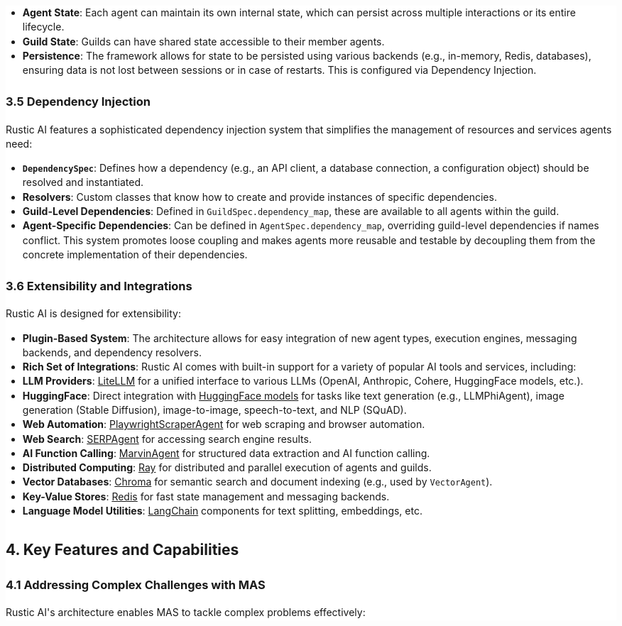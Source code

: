 - **Agent State**: Each agent can maintain its own internal state, which can persist across multiple interactions or its entire lifecycle.
- **Guild State**: Guilds can have shared state accessible to their member agents.
- **Persistence**: The framework allows for state to be persisted using various backends (e.g., in-memory, Redis, databases), ensuring data is not lost between sessions or in case of restarts. This is configured via Dependency Injection.

### 3.5 Dependency Injection
Rustic AI features a sophisticated dependency injection system that simplifies the management of resources and services agents need:

- **`DependencySpec`**: Defines how a dependency (e.g., an API client, a database connection, a configuration object) should be resolved and instantiated.
- **Resolvers**: Custom classes that know how to create and provide instances of specific dependencies.
- **Guild-Level Dependencies**: Defined in `GuildSpec.dependency_map`, these are available to all agents within the guild.
- **Agent-Specific Dependencies**: Can be defined in `AgentSpec.dependency_map`, overriding guild-level dependencies if names conflict.
This system promotes loose coupling and makes agents more reusable and testable by decoupling them from the concrete implementation of their dependencies.

### 3.6 Extensibility and Integrations
Rustic AI is designed for extensibility:

- **Plugin-Based System**: The architecture allows for easy integration of new agent types, execution engines, messaging backends, and dependency resolvers.
- **Rich Set of Integrations**: Rustic AI comes with built-in support for a variety of popular AI tools and services, including:
 - **LLM Providers**: [LiteLLM](agents/litellm/index.md) for a unified interface to various LLMs (OpenAI, Anthropic, Cohere, HuggingFace models, etc.).
 - **HuggingFace**: Direct integration with [HuggingFace models](agents/huggingface/index.md) for tasks like text generation (e.g., LLMPhiAgent), image generation (Stable Diffusion), image-to-image, speech-to-text, and NLP (SQuAD).
 - **Web Automation**: [PlaywrightScraperAgent](agents/playwright/index.md) for web scraping and browser automation.
 - **Web Search**: [SERPAgent](agents/serpapi/index.md) for accessing search engine results.
 - **AI Function Calling**: [MarvinAgent](agents/marvin/index.md) for structured data extraction and AI function calling.
 - **Distributed Computing**: [Ray](ray/index.md) for distributed and parallel execution of agents and guilds.
 - **Vector Databases**: [Chroma](dependencies/chroma/index.md) for semantic search and document indexing (e.g., used by `VectorAgent`).
 - **Key-Value Stores**: [Redis](dependencies/redis/index.md) for fast state management and messaging backends.
 - **Language Model Utilities**: [LangChain](dependencies/langchain/index.md) components for text splitting, embeddings, etc.

## 4. Key Features and Capabilities

### 4.1 Addressing Complex Challenges with MAS
Rustic AI's architecture enables MAS to tackle complex problems effectively:
